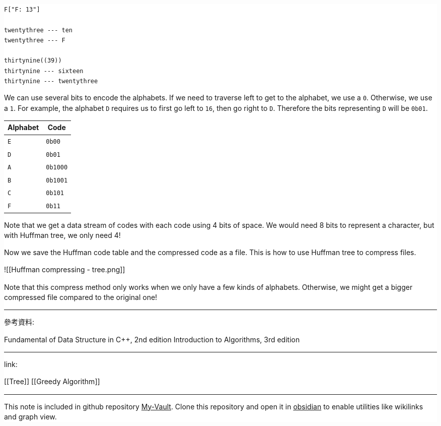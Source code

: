 ```mermaid
F["F: 13"]

twentythree --- ten
twentythree --- F

thirtynine((39))
thirtynine --- sixteen
thirtynine --- twentythree
```

We can use several bits to encode the alphabets. If we need to traverse left to get to the alphabet, we use a `0`. Otherwise, we use a `1`. For example, the alphabet `D` requires us to first go left to `16`, then go right to `D`. Therefore the bits representing `D` will be `0b01`.

| Alphabet | Code     |
| -------- | -------- |
| `E`      | `0b00`   |
| `D`      | `0b01`   |
| `A`      | `0b1000` |
| `B`      | `0b1001` |
| `C`      | `0b101`  |
| `F`      | `0b11`   | 

Note that we get a data stream of codes with each code using 4 bits of space. We would need 8 bits to represent a character, but with Huffman tree, we only need 4!

Now we save the Huffman code table and the compressed code as a file. This is how to use Huffman tree to compress files.

![[Huffman compressing - tree.png]]

Note that this compress method only works when we only have a few kinds of alphabets. Otherwise, we might get a bigger compressed file compared to the original one!

---

參考資料:

Fundamental of Data Structure in C++, 2nd edition
Introduction to Algorithms, 3rd edition

---

link:

[[Tree]]
[[Greedy Algorithm]]

---

This note is included in github repository [My-Vault](https://github.com/LittleD3092/My-Vault.git). Clone this repository and open it in [obsidian](https://obsidian.md/) to enable utilities like wikilinks and graph view.